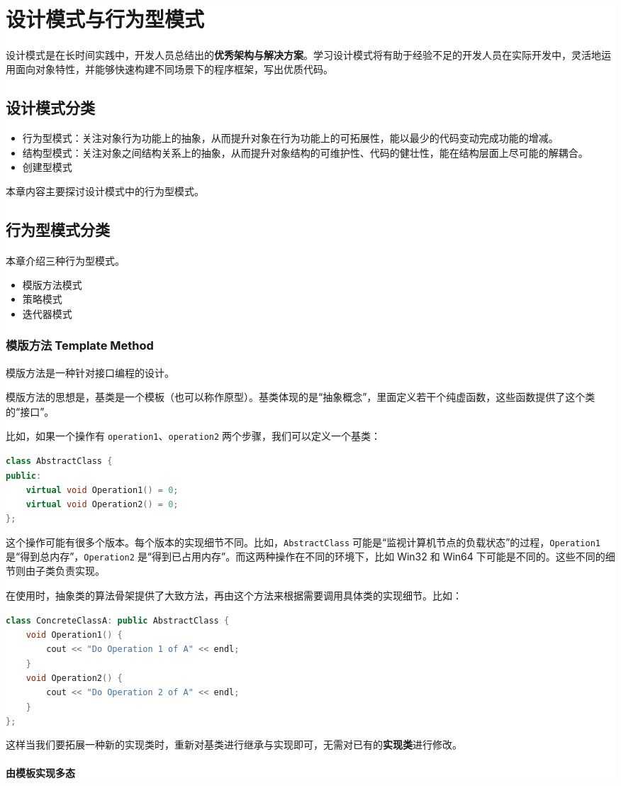 # 设计模式与行为型模式

设计模式是在长时间实践中，开发人员总结出的**优秀架构与解决方案**。学习设计模式将有助于经验不足的开发人员在实际开发中，灵活地运用面向对象特性，并能够快速构建不同场景下的程序框架，写出优质代码。

## 设计模式分类

- 行为型模式：关注对象行为功能上的抽象，从而提升对象在行为功能上的可拓展性，能以最少的代码变动完成功能的增减。
- 结构型模式：关注对象之间结构关系上的抽象，从而提升对象结构的可维护性、代码的健壮性，能在结构层面上尽可能的解耦合。
- 创建型模式

本章内容主要探讨设计模式中的行为型模式。

## 行为型模式分类

本章介绍三种行为型模式。

- 模版方法模式
- 策略模式
- 迭代器模式

### 模版方法 Template Method

模版方法是一种针对接口编程的设计。

模版方法的思想是，基类是一个模板（也可以称作原型）。基类体现的是“抽象概念”，里面定义若干个纯虚函数，这些函数提供了这个类的“接口”。

比如，如果一个操作有 `operation1`、`operation2` 两个步骤，我们可以定义一个基类：

```c++
class AbstractClass {
public:
    virtual void Operation1() = 0;
    virtual void Operation2() = 0;
};
```

这个操作可能有很多个版本。每个版本的实现细节不同。比如，`AbstractClass` 可能是“监视计算机节点的负载状态”的过程，`Operation1` 是“得到总内存”，`Operation2` 是“得到已占用内存”。而这两种操作在不同的环境下，比如 Win32 和 Win64 下可能是不同的。这些不同的细节则由子类负责实现。

在使用时，抽象类的算法骨架提供了大致方法，再由这个方法来根据需要调用具体类的实现细节。比如：

```c++
class ConcreteClassA: public AbstractClass {
    void Operation1() {
        cout << "Do Operation 1 of A" << endl;
    }
    void Operation2() {
        cout << "Do Operation 2 of A" << endl;
    }
};
```

这样当我们要拓展一种新的实现类时，重新对基类进行继承与实现即可，无需对已有的**实现类**进行修改。

#### 由模板实现多态
